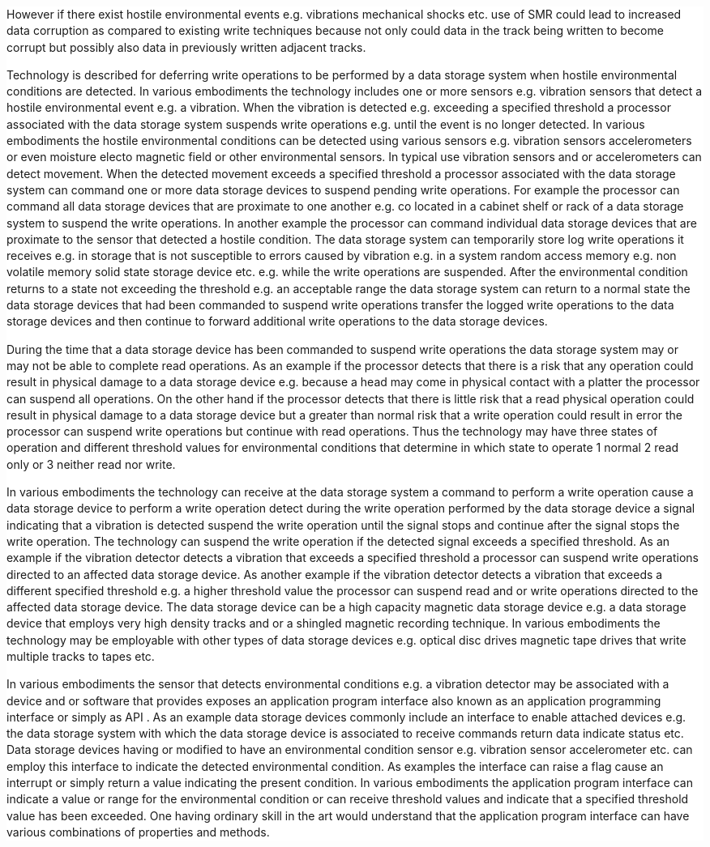 However if there exist hostile environmental events e.g. vibrations mechanical shocks etc. use of SMR could lead to increased data corruption as compared to existing write techniques because not only could data in the track being written to become corrupt but possibly also data in previously written adjacent tracks.

Technology is described for deferring write operations to be performed by a data storage system when hostile environmental conditions are detected. In various embodiments the technology includes one or more sensors e.g. vibration sensors that detect a hostile environmental event e.g. a vibration. When the vibration is detected e.g. exceeding a specified threshold a processor associated with the data storage system suspends write operations e.g. until the event is no longer detected. In various embodiments the hostile environmental conditions can be detected using various sensors e.g. vibration sensors accelerometers or even moisture electo magnetic field or other environmental sensors. In typical use vibration sensors and or accelerometers can detect movement. When the detected movement exceeds a specified threshold a processor associated with the data storage system can command one or more data storage devices to suspend pending write operations. For example the processor can command all data storage devices that are proximate to one another e.g. co located in a cabinet shelf or rack of a data storage system to suspend the write operations. In another example the processor can command individual data storage devices that are proximate to the sensor that detected a hostile condition. The data storage system can temporarily store log write operations it receives e.g. in storage that is not susceptible to errors caused by vibration e.g. in a system random access memory e.g. non volatile memory solid state storage device etc. e.g. while the write operations are suspended. After the environmental condition returns to a state not exceeding the threshold e.g. an acceptable range the data storage system can return to a normal state the data storage devices that had been commanded to suspend write operations transfer the logged write operations to the data storage devices and then continue to forward additional write operations to the data storage devices.

During the time that a data storage device has been commanded to suspend write operations the data storage system may or may not be able to complete read operations. As an example if the processor detects that there is a risk that any operation could result in physical damage to a data storage device e.g. because a head may come in physical contact with a platter the processor can suspend all operations. On the other hand if the processor detects that there is little risk that a read physical operation could result in physical damage to a data storage device but a greater than normal risk that a write operation could result in error the processor can suspend write operations but continue with read operations. Thus the technology may have three states of operation and different threshold values for environmental conditions that determine in which state to operate 1 normal 2 read only or 3 neither read nor write.

In various embodiments the technology can receive at the data storage system a command to perform a write operation cause a data storage device to perform a write operation detect during the write operation performed by the data storage device a signal indicating that a vibration is detected suspend the write operation until the signal stops and continue after the signal stops the write operation. The technology can suspend the write operation if the detected signal exceeds a specified threshold. As an example if the vibration detector detects a vibration that exceeds a specified threshold a processor can suspend write operations directed to an affected data storage device. As another example if the vibration detector detects a vibration that exceeds a different specified threshold e.g. a higher threshold value the processor can suspend read and or write operations directed to the affected data storage device. The data storage device can be a high capacity magnetic data storage device e.g. a data storage device that employs very high density tracks and or a shingled magnetic recording technique. In various embodiments the technology may be employable with other types of data storage devices e.g. optical disc drives magnetic tape drives that write multiple tracks to tapes etc.

In various embodiments the sensor that detects environmental conditions e.g. a vibration detector may be associated with a device and or software that provides exposes an application program interface also known as an application programming interface or simply as API . As an example data storage devices commonly include an interface to enable attached devices e.g. the data storage system with which the data storage device is associated to receive commands return data indicate status etc. Data storage devices having or modified to have an environmental condition sensor e.g. vibration sensor accelerometer etc. can employ this interface to indicate the detected environmental condition. As examples the interface can raise a flag cause an interrupt or simply return a value indicating the present condition. In various embodiments the application program interface can indicate a value or range for the environmental condition or can receive threshold values and indicate that a specified threshold value has been exceeded. One having ordinary skill in the art would understand that the application program interface can have various combinations of properties and methods.
